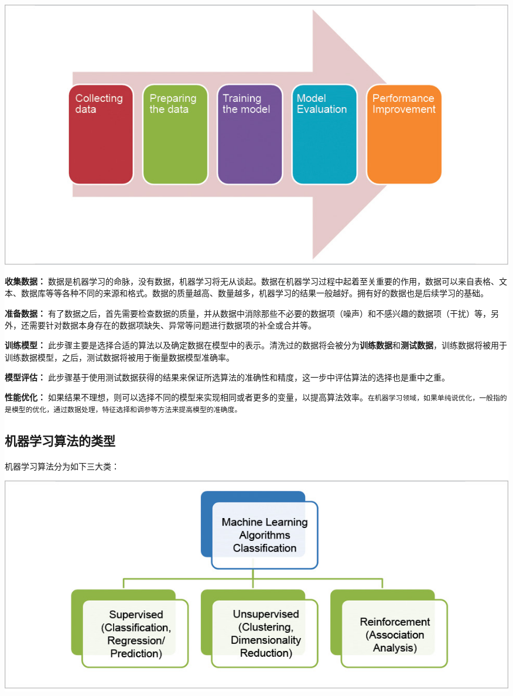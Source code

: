 ![](/assets/insight_ml/Figure-3-Implementing-machine-learning.jpg)

**收集数据：** 数据是机器学习的命脉，没有数据，机器学习将无从谈起。数据在机器学习过程中起着至关重要的作用，数据可以来自表格、文本、数据库等等各种不同的来源和格式。数据的质量越高、数量越多，机器学习的结果一般越好。拥有好的数据也是后续学习的基础。

**准备数据：** 有了数据之后，首先需要检查数据的质量，并从数据中消除那些不必要的数据项（噪声）和不感兴趣的数据项（干扰）等，另外，还需要针对数据本身存在的数据项缺失、异常等问题进行数据项的补全或合并等。

**训练模型：** 此步骤主要是选择合适的算法以及确定数据在模型中的表示。清洗过的数据将会被分为**训练数据**和**测试数据**，训练数据将被用于训练数据模型，之后，测试数据将被用于衡量数据模型准确率。

**模型评估：** 此步骤基于使用测试数据获得的结果来保证所选算法的准确性和精度，这一步中评估算法的选择也是重中之重。

**性能优化：** 如果结果不理想，则可以选择不同的模型来实现相同或者更多的变量，以提高算法效率。`在机器学习领域，如果单纯说优化，一般指的是模型的优化，通过数据处理，特征选择和调参等方法来提高模型的准确度。`

## 机器学习算法的类型

机器学习算法分为如下三大类：

![](/assets/insight_ml/Figure-4-Classification-of-algorithms.jpg)
